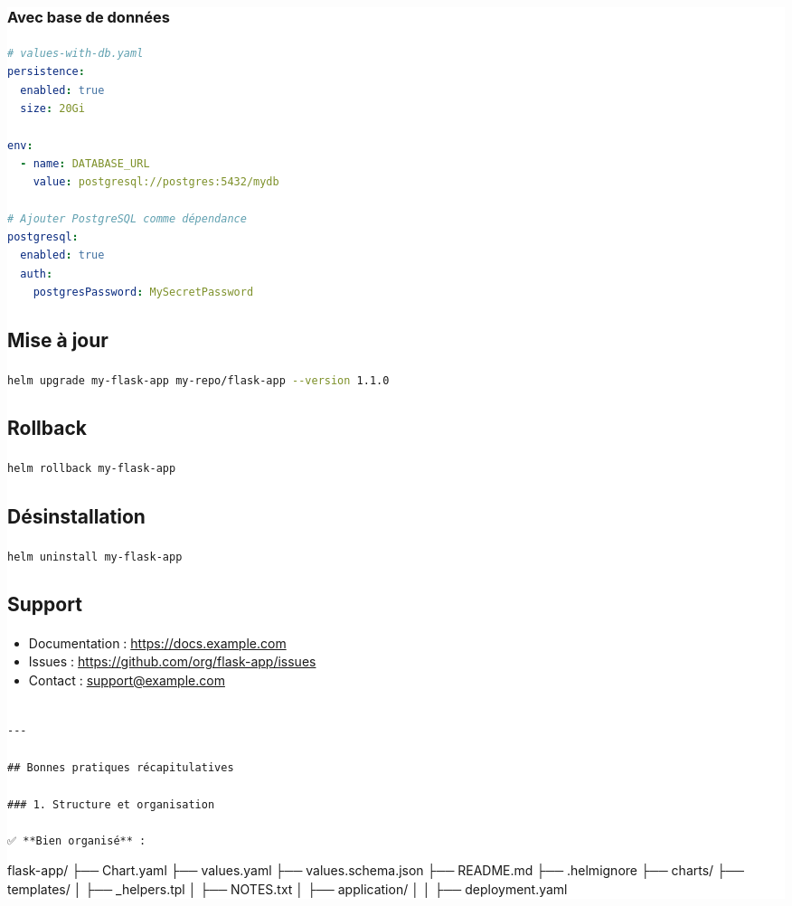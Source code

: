 ### Avec base de données

```yaml
# values-with-db.yaml
persistence:
  enabled: true
  size: 20Gi

env:
  - name: DATABASE_URL
    value: postgresql://postgres:5432/mydb

# Ajouter PostgreSQL comme dépendance
postgresql:
  enabled: true
  auth:
    postgresPassword: MySecretPassword
```

## Mise à jour

```bash
helm upgrade my-flask-app my-repo/flask-app --version 1.1.0
```

## Rollback

```bash
helm rollback my-flask-app
```

## Désinstallation

```bash
helm uninstall my-flask-app
```

## Support

- Documentation : https://docs.example.com
- Issues : https://github.com/org/flask-app/issues
- Contact : support@example.com
```

---

## Bonnes pratiques récapitulatives

### 1. Structure et organisation

✅ **Bien organisé** :
```
flask-app/
├── Chart.yaml
├── values.yaml
├── values.schema.json
├── README.md
├── .helmignore
├── charts/
├── templates/
│   ├── _helpers.tpl
│   ├── NOTES.txt
│   ├── application/
│   │   ├── deployment.yaml